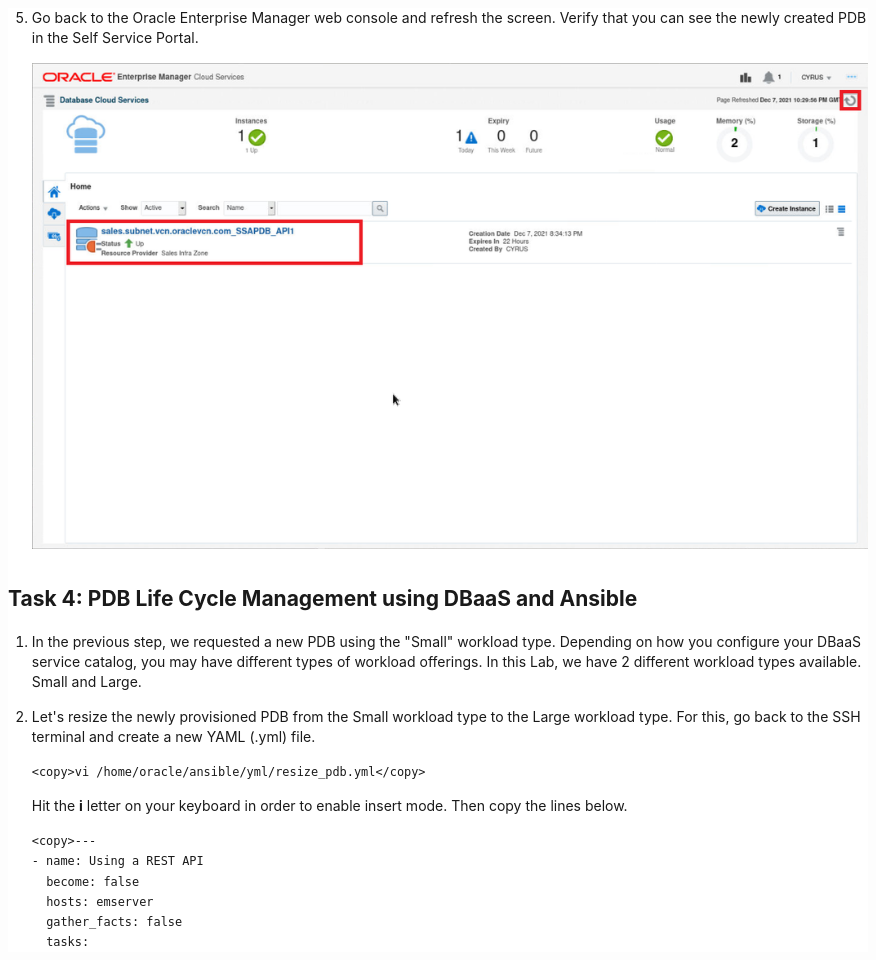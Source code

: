 5. Go back to the Oracle Enterprise Manager web console and refresh the screen. Verify that you can see the newly created PDB in the Self Service Portal.

    ![](../em-devops-automation/images/em-self-service-pdb-ready.png " ")


## Task 4: PDB Life Cycle Management using DBaaS and Ansible

1. In the previous step, we requested a new PDB using the "Small" workload type. Depending on how you configure your DBaaS service catalog, you may have different types of workload offerings. In this Lab, we have 2 different workload types available. Small and Large.

2. Let's resize the newly provisioned PDB from the Small workload type to the Large workload type. For this, go back to the SSH terminal and create a new YAML (.yml) file.

    ```
    <copy>vi /home/oracle/ansible/yml/resize_pdb.yml</copy>
    ```

    Hit the **i** letter on your keyboard in order to enable insert mode. Then copy the lines below.

    ```
    <copy>---
    - name: Using a REST API
      become: false
      hosts: emserver
      gather_facts: false
      tasks:
